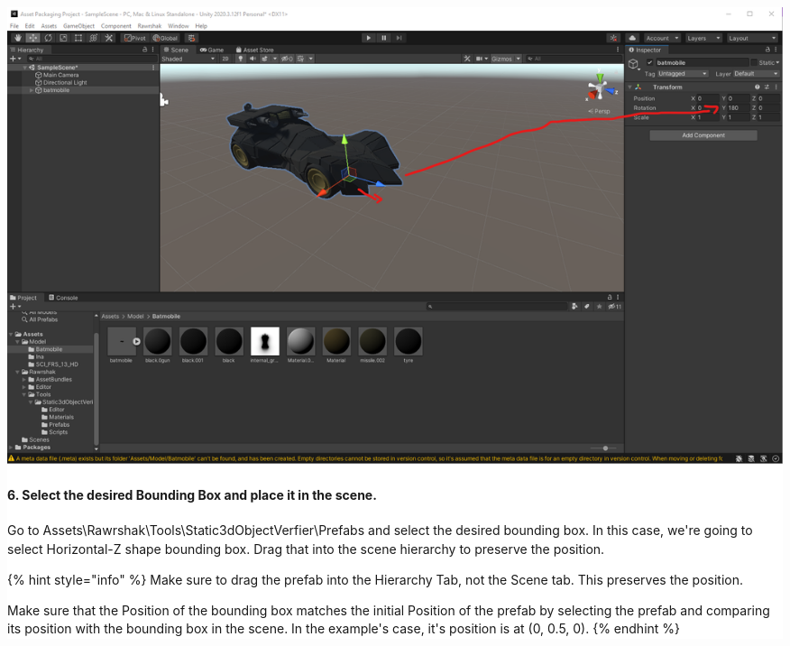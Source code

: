 ![Oriented the asset](<../../../../.gitbook/assets/image (29).png>)

#### 6. Select the desired Bounding Box and place it in the scene.

Go to Assets\Rawrshak\Tools\Static3dObjectVerfier\Prefabs and select the desired bounding box. In this case, we're going to select Horizontal-Z shape bounding box. Drag that into the scene hierarchy to preserve the position.

{% hint style="info" %}
Make sure to drag the prefab into the Hierarchy Tab, not the Scene tab. This preserves the position.&#x20;

Make sure that the Position of the bounding box matches the initial Position of the prefab by selecting the prefab and comparing its position with the bounding box in the scene. In the example's case, it's position is at (0, 0.5, 0).
{% endhint %}
